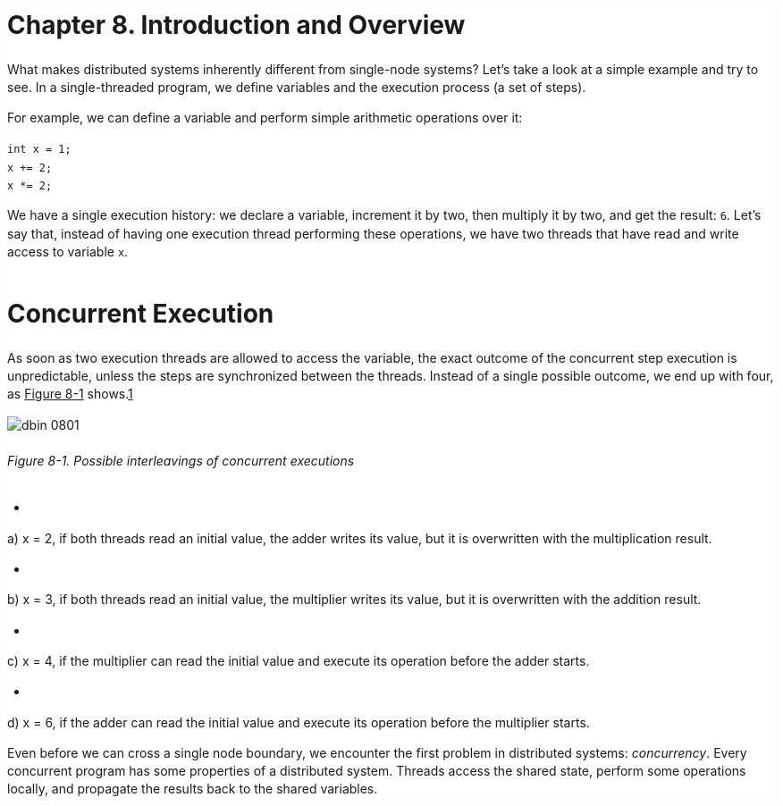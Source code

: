 # Chapter 8. Introduction and Overview

What makes distributed systems inherently different from single-node systems? Let’s take a look at a simple example and try to see. In a single-threaded program, we define variables and the execution process (a set of steps).

For example, we can define a variable and perform simple arithmetic operations over it:

```
int x = 1;
x += 2;
x *= 2;
```

We have a single execution history: we declare a variable, increment it by two, then multiply it by two, and get the result: `6`. Let’s say that, instead of having one execution thread performing these operations, we have two threads that have read and write access to variable `x`.

# Concurrent Execution

As soon as two execution threads are allowed to access the variable, the exact outcome of the concurrent step execution is unpredictable, unless the steps are synchronized between the threads. Instead of a single possible outcome, we end up with four, as [Figure 8-1](https://learning.oreilly.com/library/view/database-internals/9781492040330/ch08.html#execution_threads) shows.[1](https://learning.oreilly.com/library/view/database-internals/9781492040330/ch08.html#idm46466887085176)

![dbin 0801](https://learning.oreilly.com/api/v2/epubs/urn:orm:book:9781492040330/files/assets/dbin_0801.png)

###### Figure 8-1. Possible interleavings of concurrent executions

-

a) x = 2, if both threads read an initial value, the adder writes its value, but it is overwritten with the multiplication result.

-

b) x = 3, if both threads read an initial value, the multiplier writes its value, but it is overwritten with the addition result.

-

c) x = 4, if the multiplier can read the initial value and execute its operation before the adder starts.

-

d) x = 6, if the adder can read the initial value and execute its operation before the multiplier starts.

Even before we can cross a single node boundary, we encounter the first problem in distributed systems: *concurrency*. Every concurrent program has some properties of a distributed system. Threads access the shared state, perform some operations locally, and propagate the results back to the shared variables.
